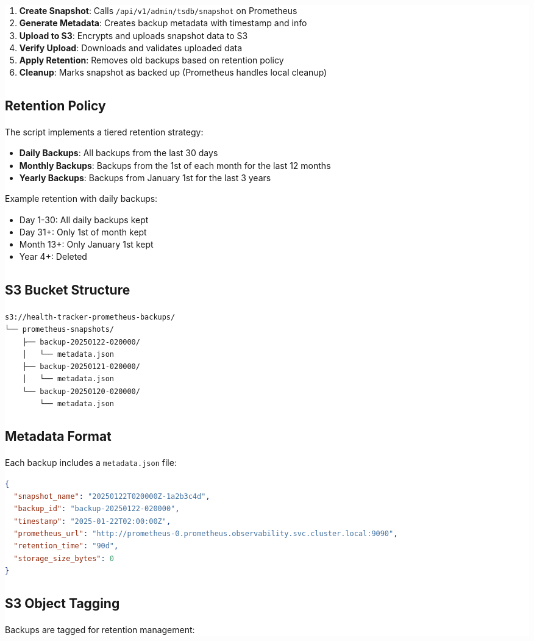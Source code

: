 1. **Create Snapshot**: Calls `/api/v1/admin/tsdb/snapshot` on Prometheus
2. **Generate Metadata**: Creates backup metadata with timestamp and info
3. **Upload to S3**: Encrypts and uploads snapshot data to S3
4. **Verify Upload**: Downloads and validates uploaded data
5. **Apply Retention**: Removes old backups based on retention policy
6. **Cleanup**: Marks snapshot as backed up (Prometheus handles local cleanup)

## Retention Policy

The script implements a tiered retention strategy:

- **Daily Backups**: All backups from the last 30 days
- **Monthly Backups**: Backups from the 1st of each month for the last 12 months
- **Yearly Backups**: Backups from January 1st for the last 3 years

Example retention with daily backups:
- Day 1-30: All daily backups kept
- Day 31+: Only 1st of month kept
- Month 13+: Only January 1st kept
- Year 4+: Deleted

## S3 Bucket Structure

```
s3://health-tracker-prometheus-backups/
└── prometheus-snapshots/
    ├── backup-20250122-020000/
    │   └── metadata.json
    ├── backup-20250121-020000/
    │   └── metadata.json
    └── backup-20250120-020000/
        └── metadata.json
```

## Metadata Format

Each backup includes a `metadata.json` file:

```json
{
  "snapshot_name": "20250122T020000Z-1a2b3c4d",
  "backup_id": "backup-20250122-020000",
  "timestamp": "2025-01-22T02:00:00Z",
  "prometheus_url": "http://prometheus-0.prometheus.observability.svc.cluster.local:9090",
  "retention_time": "90d",
  "storage_size_bytes": 0
}
```

## S3 Object Tagging

Backups are tagged for retention management:
